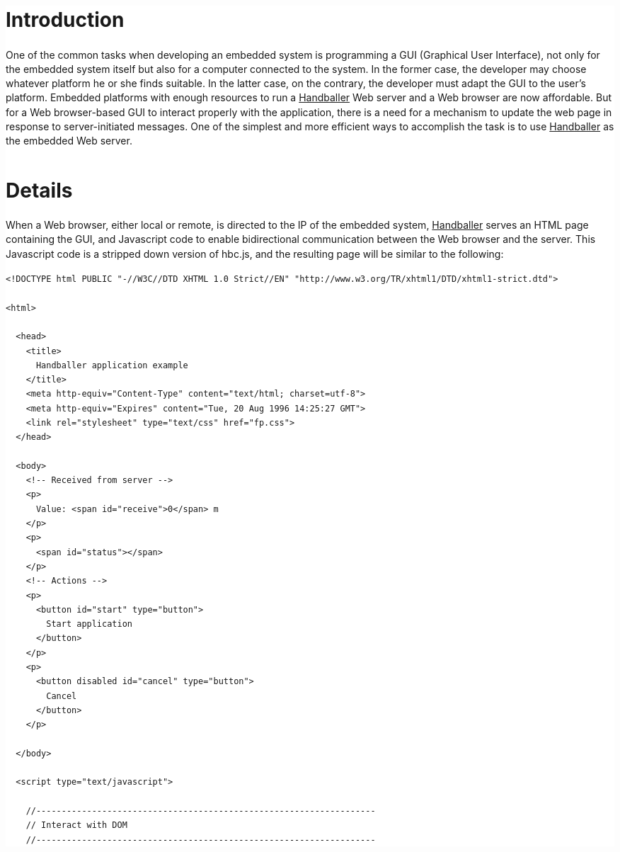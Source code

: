 # Introduction #

One of the common tasks when developing an embedded system is programming a GUI (Graphical User Interface), not only for the embedded system itself but also for a computer connected to the system. In the former case, the developer may choose whatever platform he or she finds suitable. In the latter case, on the contrary, the developer must adapt the GUI to the user’s platform. Embedded platforms with enough resources to run a [Handballer](http://code.google.com/p/handballer/) Web server and a Web browser are now affordable.
But for a Web browser-based GUI to interact properly with the application, there is a need for a mechanism to update the web page in response to server-initiated messages. One of the simplest and more efficient ways to accomplish the task is to use [Handballer](http://code.google.com/p/handballer/) as the embedded Web server.


# Details #

When a Web browser, either local or remote, is directed to the IP of the embedded system, [Handballer](http://code.google.com/p/handballer/)  serves an HTML page containing the GUI, and Javascript code to enable bidirectional communication between the Web browser and the server. This Javascript code is a stripped down version of hbc.js, and the resulting page will be similar to the following:

```
<!DOCTYPE html PUBLIC "-//W3C//DTD XHTML 1.0 Strict//EN" "http://www.w3.org/TR/xhtml1/DTD/xhtml1-strict.dtd">

<html>

  <head>
    <title> 
      Handballer application example
    </title>
    <meta http-equiv="Content-Type" content="text/html; charset=utf-8">
    <meta http-equiv="Expires" content="Tue, 20 Aug 1996 14:25:27 GMT">
    <link rel="stylesheet" type="text/css" href="fp.css">
  </head>

  <body>
    <!-- Received from server -->
    <p>
      Value: <span id="receive">0</span> m
    </p>
    <p>
      <span id="status"></span>
    </p>
    <!-- Actions -->
    <p>
      <button id="start" type="button">
        Start application
      </button>
    </p>
    <p>
      <button disabled id="cancel" type="button">
        Cancel
      </button>
    </p>

  </body>

  <script type="text/javascript"> 

    //-------------------------------------------------------------------
    // Interact with DOM 
    //-------------------------------------------------------------------
```